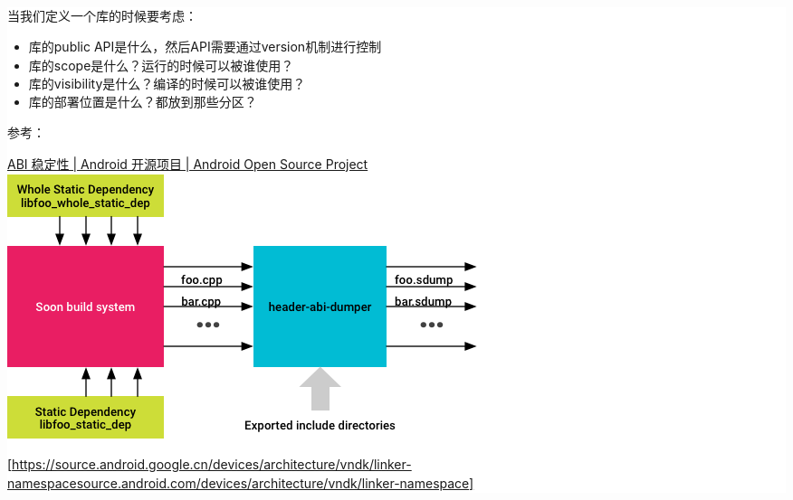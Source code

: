 当我们定义一个库的时候要考虑：

- 库的public API是什么，然后API需要通过version机制进行控制
- 库的scope是什么？运行的时候可以被谁使用？
- 库的visibility是什么？编译的时候可以被谁使用？
- 库的部署位置是什么？都放到那些分区？

参考：

[ABI 稳定性 | Android 开源项目 | Android Open Source Project](source.android.google.cn/devices/architecture/vndk/abi-stability?hl=zh-cn)
![img](_img/v2-b530f307f00f3204b91c0d2a654ccf23_180x120.jpg)

[https://source.android.google.cn/devices/architecture/vndk/linker-namespacesource.android.com/devices/architecture/vndk/linker-namespace]
